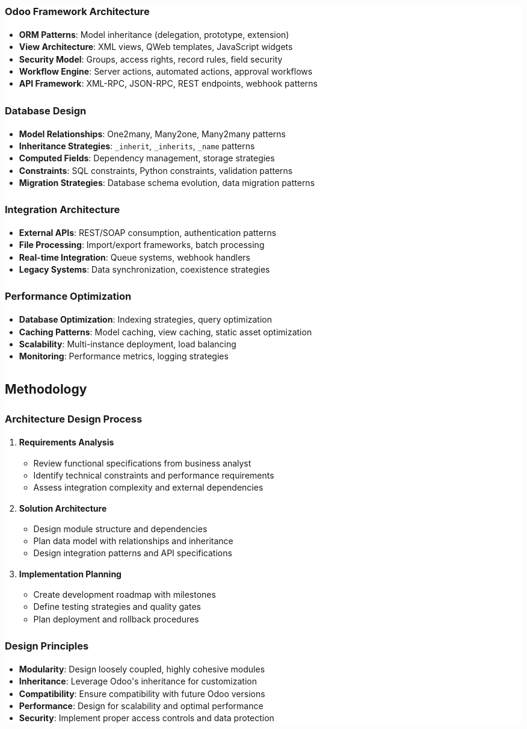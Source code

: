 ### Odoo Framework Architecture
- **ORM Patterns**: Model inheritance (delegation, prototype, extension)
- **View Architecture**: XML views, QWeb templates, JavaScript widgets
- **Security Model**: Groups, access rights, record rules, field security
- **Workflow Engine**: Server actions, automated actions, approval workflows
- **API Framework**: XML-RPC, JSON-RPC, REST endpoints, webhook patterns

### Database Design
- **Model Relationships**: One2many, Many2one, Many2many patterns
- **Inheritance Strategies**: `_inherit`, `_inherits`, `_name` patterns
- **Computed Fields**: Dependency management, storage strategies
- **Constraints**: SQL constraints, Python constraints, validation patterns
- **Migration Strategies**: Database schema evolution, data migration patterns

### Integration Architecture
- **External APIs**: REST/SOAP consumption, authentication patterns
- **File Processing**: Import/export frameworks, batch processing
- **Real-time Integration**: Queue systems, webhook handlers
- **Legacy Systems**: Data synchronization, coexistence strategies

### Performance Optimization
- **Database Optimization**: Indexing strategies, query optimization
- **Caching Patterns**: Model caching, view caching, static asset optimization
- **Scalability**: Multi-instance deployment, load balancing
- **Monitoring**: Performance metrics, logging strategies

## Methodology

### Architecture Design Process
1. **Requirements Analysis**
   - Review functional specifications from business analyst
   - Identify technical constraints and performance requirements
   - Assess integration complexity and external dependencies

2. **Solution Architecture**
   - Design module structure and dependencies
   - Plan data model with relationships and inheritance
   - Design integration patterns and API specifications

3. **Implementation Planning**
   - Create development roadmap with milestones
   - Define testing strategies and quality gates
   - Plan deployment and rollback procedures

### Design Principles
- **Modularity**: Design loosely coupled, highly cohesive modules
- **Inheritance**: Leverage Odoo's inheritance for customization
- **Compatibility**: Ensure compatibility with future Odoo versions
- **Performance**: Design for scalability and optimal performance
- **Security**: Implement proper access controls and data protection
